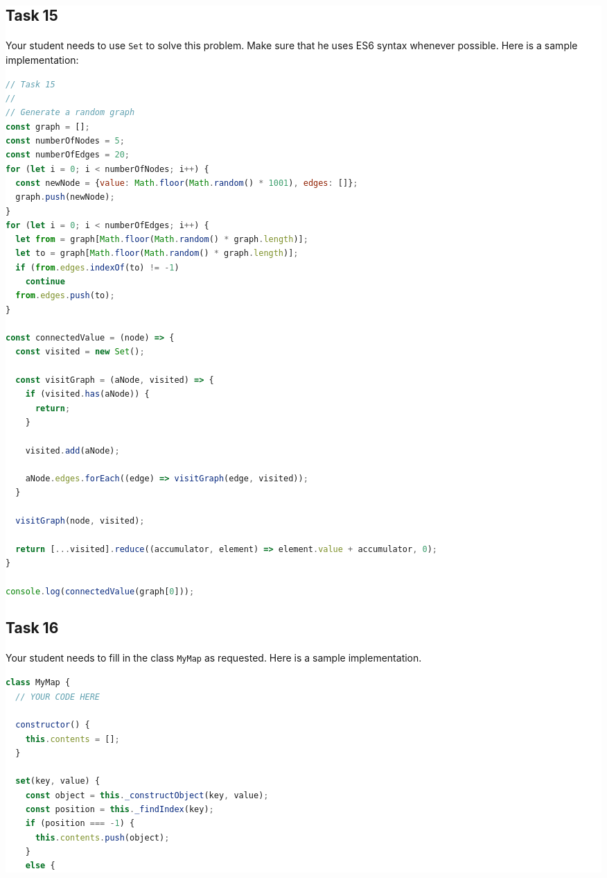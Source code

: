 ## Task 15

Your student needs to use `Set` to solve this problem. Make sure that he uses ES6 syntax whenever possible. Here is a sample
implementation:

``` JavaScript
// Task 15
//
// Generate a random graph
const graph = [];
const numberOfNodes = 5;
const numberOfEdges = 20;
for (let i = 0; i < numberOfNodes; i++) {
  const newNode = {value: Math.floor(Math.random() * 1001), edges: []};
  graph.push(newNode);
}
for (let i = 0; i < numberOfEdges; i++) {
  let from = graph[Math.floor(Math.random() * graph.length)];
  let to = graph[Math.floor(Math.random() * graph.length)];
  if (from.edges.indexOf(to) != -1)
    continue
  from.edges.push(to);
}

const connectedValue = (node) => {
  const visited = new Set();

  const visitGraph = (aNode, visited) => {
    if (visited.has(aNode)) {
      return;
    }

    visited.add(aNode);

    aNode.edges.forEach((edge) => visitGraph(edge, visited));
  }

  visitGraph(node, visited);

  return [...visited].reduce((accumulator, element) => element.value + accumulator, 0);
}

console.log(connectedValue(graph[0]));
```
## Task 16

Your student needs to fill in the class `MyMap` as requested. Here is a sample implementation.

``` JavaScript
class MyMap {
  // YOUR CODE HERE
  
  constructor() {
    this.contents = [];
  }
  
  set(key, value) {
    const object = this._constructObject(key, value);
    const position = this._findIndex(key);
    if (position === -1) {
      this.contents.push(object);
    }
    else {
```